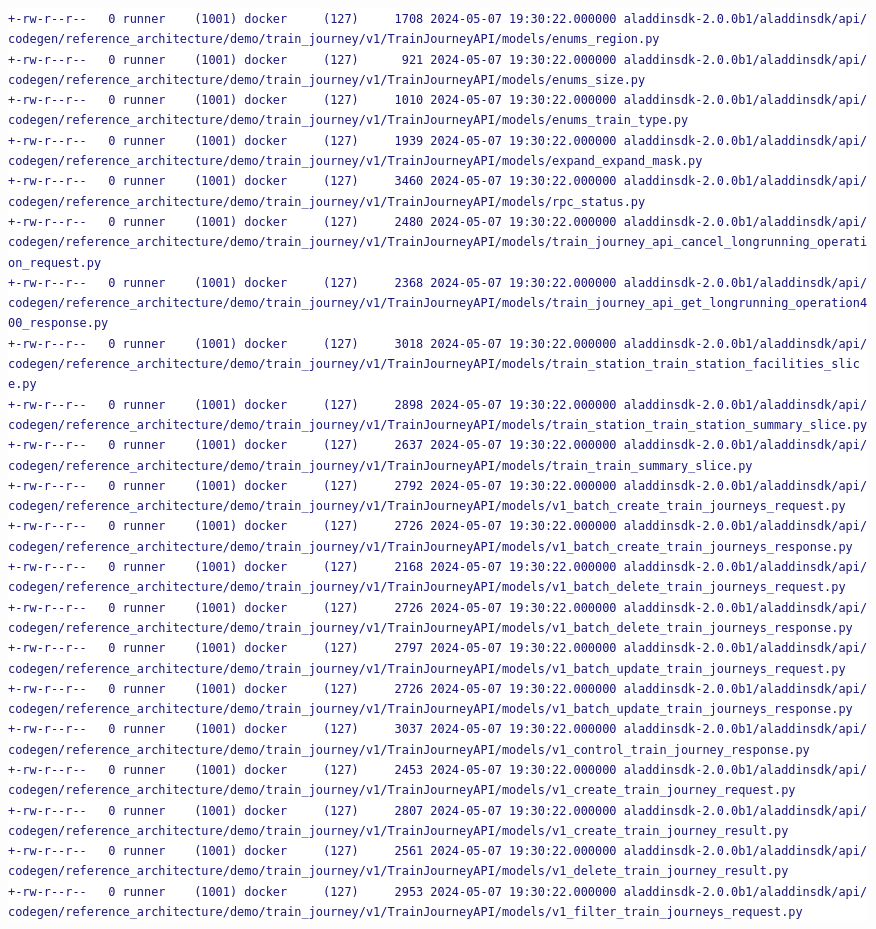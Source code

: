 ```diff
+-rw-r--r--   0 runner    (1001) docker     (127)     1708 2024-05-07 19:30:22.000000 aladdinsdk-2.0.0b1/aladdinsdk/api/codegen/reference_architecture/demo/train_journey/v1/TrainJourneyAPI/models/enums_region.py
+-rw-r--r--   0 runner    (1001) docker     (127)      921 2024-05-07 19:30:22.000000 aladdinsdk-2.0.0b1/aladdinsdk/api/codegen/reference_architecture/demo/train_journey/v1/TrainJourneyAPI/models/enums_size.py
+-rw-r--r--   0 runner    (1001) docker     (127)     1010 2024-05-07 19:30:22.000000 aladdinsdk-2.0.0b1/aladdinsdk/api/codegen/reference_architecture/demo/train_journey/v1/TrainJourneyAPI/models/enums_train_type.py
+-rw-r--r--   0 runner    (1001) docker     (127)     1939 2024-05-07 19:30:22.000000 aladdinsdk-2.0.0b1/aladdinsdk/api/codegen/reference_architecture/demo/train_journey/v1/TrainJourneyAPI/models/expand_expand_mask.py
+-rw-r--r--   0 runner    (1001) docker     (127)     3460 2024-05-07 19:30:22.000000 aladdinsdk-2.0.0b1/aladdinsdk/api/codegen/reference_architecture/demo/train_journey/v1/TrainJourneyAPI/models/rpc_status.py
+-rw-r--r--   0 runner    (1001) docker     (127)     2480 2024-05-07 19:30:22.000000 aladdinsdk-2.0.0b1/aladdinsdk/api/codegen/reference_architecture/demo/train_journey/v1/TrainJourneyAPI/models/train_journey_api_cancel_longrunning_operation_request.py
+-rw-r--r--   0 runner    (1001) docker     (127)     2368 2024-05-07 19:30:22.000000 aladdinsdk-2.0.0b1/aladdinsdk/api/codegen/reference_architecture/demo/train_journey/v1/TrainJourneyAPI/models/train_journey_api_get_longrunning_operation400_response.py
+-rw-r--r--   0 runner    (1001) docker     (127)     3018 2024-05-07 19:30:22.000000 aladdinsdk-2.0.0b1/aladdinsdk/api/codegen/reference_architecture/demo/train_journey/v1/TrainJourneyAPI/models/train_station_train_station_facilities_slice.py
+-rw-r--r--   0 runner    (1001) docker     (127)     2898 2024-05-07 19:30:22.000000 aladdinsdk-2.0.0b1/aladdinsdk/api/codegen/reference_architecture/demo/train_journey/v1/TrainJourneyAPI/models/train_station_train_station_summary_slice.py
+-rw-r--r--   0 runner    (1001) docker     (127)     2637 2024-05-07 19:30:22.000000 aladdinsdk-2.0.0b1/aladdinsdk/api/codegen/reference_architecture/demo/train_journey/v1/TrainJourneyAPI/models/train_train_summary_slice.py
+-rw-r--r--   0 runner    (1001) docker     (127)     2792 2024-05-07 19:30:22.000000 aladdinsdk-2.0.0b1/aladdinsdk/api/codegen/reference_architecture/demo/train_journey/v1/TrainJourneyAPI/models/v1_batch_create_train_journeys_request.py
+-rw-r--r--   0 runner    (1001) docker     (127)     2726 2024-05-07 19:30:22.000000 aladdinsdk-2.0.0b1/aladdinsdk/api/codegen/reference_architecture/demo/train_journey/v1/TrainJourneyAPI/models/v1_batch_create_train_journeys_response.py
+-rw-r--r--   0 runner    (1001) docker     (127)     2168 2024-05-07 19:30:22.000000 aladdinsdk-2.0.0b1/aladdinsdk/api/codegen/reference_architecture/demo/train_journey/v1/TrainJourneyAPI/models/v1_batch_delete_train_journeys_request.py
+-rw-r--r--   0 runner    (1001) docker     (127)     2726 2024-05-07 19:30:22.000000 aladdinsdk-2.0.0b1/aladdinsdk/api/codegen/reference_architecture/demo/train_journey/v1/TrainJourneyAPI/models/v1_batch_delete_train_journeys_response.py
+-rw-r--r--   0 runner    (1001) docker     (127)     2797 2024-05-07 19:30:22.000000 aladdinsdk-2.0.0b1/aladdinsdk/api/codegen/reference_architecture/demo/train_journey/v1/TrainJourneyAPI/models/v1_batch_update_train_journeys_request.py
+-rw-r--r--   0 runner    (1001) docker     (127)     2726 2024-05-07 19:30:22.000000 aladdinsdk-2.0.0b1/aladdinsdk/api/codegen/reference_architecture/demo/train_journey/v1/TrainJourneyAPI/models/v1_batch_update_train_journeys_response.py
+-rw-r--r--   0 runner    (1001) docker     (127)     3037 2024-05-07 19:30:22.000000 aladdinsdk-2.0.0b1/aladdinsdk/api/codegen/reference_architecture/demo/train_journey/v1/TrainJourneyAPI/models/v1_control_train_journey_response.py
+-rw-r--r--   0 runner    (1001) docker     (127)     2453 2024-05-07 19:30:22.000000 aladdinsdk-2.0.0b1/aladdinsdk/api/codegen/reference_architecture/demo/train_journey/v1/TrainJourneyAPI/models/v1_create_train_journey_request.py
+-rw-r--r--   0 runner    (1001) docker     (127)     2807 2024-05-07 19:30:22.000000 aladdinsdk-2.0.0b1/aladdinsdk/api/codegen/reference_architecture/demo/train_journey/v1/TrainJourneyAPI/models/v1_create_train_journey_result.py
+-rw-r--r--   0 runner    (1001) docker     (127)     2561 2024-05-07 19:30:22.000000 aladdinsdk-2.0.0b1/aladdinsdk/api/codegen/reference_architecture/demo/train_journey/v1/TrainJourneyAPI/models/v1_delete_train_journey_result.py
+-rw-r--r--   0 runner    (1001) docker     (127)     2953 2024-05-07 19:30:22.000000 aladdinsdk-2.0.0b1/aladdinsdk/api/codegen/reference_architecture/demo/train_journey/v1/TrainJourneyAPI/models/v1_filter_train_journeys_request.py
```